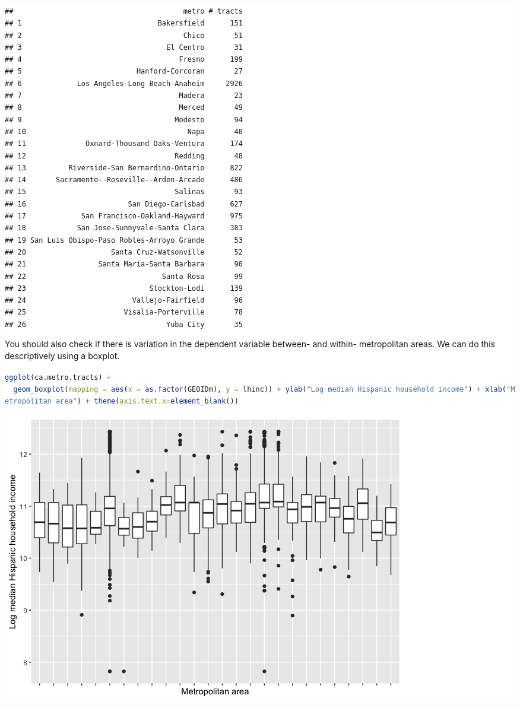 ```
##                                        metro # tracts
## 1                                Bakersfield      151
## 2                                      Chico       51
## 3                                  El Centro       31
## 4                                     Fresno      199
## 5                           Hanford-Corcoran       27
## 6             Los Angeles-Long Beach-Anaheim     2926
## 7                                     Madera       23
## 8                                     Merced       49
## 9                                    Modesto       94
## 10                                      Napa       40
## 11              Oxnard-Thousand Oaks-Ventura      174
## 12                                   Redding       48
## 13          Riverside-San Bernardino-Ontario      822
## 14       Sacramento--Roseville--Arden-Arcade      486
## 15                                   Salinas       93
## 16                        San Diego-Carlsbad      627
## 17             San Francisco-Oakland-Hayward      975
## 18            San Jose-Sunnyvale-Santa Clara      383
## 19 San Luis Obispo-Paso Robles-Arroyo Grande       53
## 20                    Santa Cruz-Watsonville       52
## 21                 Santa Maria-Santa Barbara       90
## 22                                Santa Rosa       99
## 23                             Stockton-Lodi      139
## 24                         Vallejo-Fairfield       96
## 25                       Visalia-Porterville       78
## 26                                 Yuba City       35
```

You should also check if there is variation in the dependent variable between- and within- metropolitan areas.  We can do this descriptively using a boxplot.


```r
ggplot(ca.metro.tracts) +
  geom_boxplot(mapping = aes(x = as.factor(GEOIDm), y = lhinc)) + ylab("Log median Hispanic household income") + xlab("Metropolitan area") + theme(axis.text.x=element_blank())
```

![](lab8_files/figure-html/unnamed-chunk-17-1.png)
